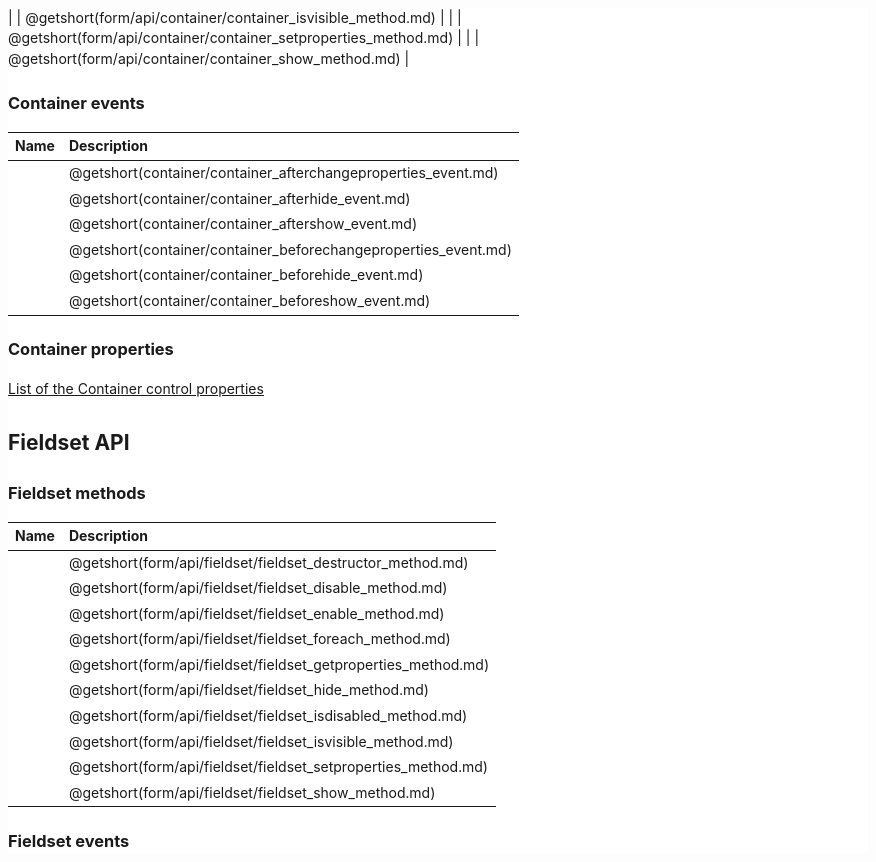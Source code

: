 | [](form/api/container/container_isvisible_method.md)     | @getshort(form/api/container/container_isvisible_method.md)     |
| [](form/api/container/container_setproperties_method.md) | @getshort(form/api/container/container_setproperties_method.md) |
| [](form/api/container/container_show_method.md)          | @getshort(form/api/container/container_show_method.md)          |

### Container events

| Name                                                    | Description                                                    |
| :------------------------------------------------------ | :------------------------------------------------------------- |
| [](container/container_afterchangeproperties_event.md)  | @getshort(container/container_afterchangeproperties_event.md)  |
| [](container/container_afterhide_event.md)              | @getshort(container/container_afterhide_event.md)              |
| [](container/container_aftershow_event.md)              | @getshort(container/container_aftershow_event.md)              |
| [](container/container_beforechangeproperties_event.md) | @getshort(container/container_beforechangeproperties_event.md) |
| [](container/container_beforehide_event.md)             | @getshort(container/container_beforehide_event.md)             |
| [](container/container_beforeshow_event.md)             | @getshort(container/container_beforeshow_event.md)             |

### Container properties

[List of the Container control properties](form/api/container/api_container_properties.md) 

## Fieldset API

### Fieldset methods

| Name                                                     | Description                                                     |
| :------------------------------------------------------- | :-------------------------------------------------------------- |
| [](form/api/fieldset/fieldset_destructor_method.md)      | @getshort(form/api/fieldset/fieldset_destructor_method.md)      |
| [](form/api/fieldset/fieldset_disable_method.md)         | @getshort(form/api/fieldset/fieldset_disable_method.md)      	 |
| [](form/api/fieldset/fieldset_enable_method.md)      	   | @getshort(form/api/fieldset/fieldset_enable_method.md)          |
| [](form/api/fieldset/fieldset_foreach_method.md)         | @getshort(form/api/fieldset/fieldset_foreach_method.md)      	 |
| [](form/api/fieldset/fieldset_getproperties_method.md)   | @getshort(form/api/fieldset/fieldset_getproperties_method.md)   |
| [](form/api/fieldset/fieldset_hide_method.md)            | @getshort(form/api/fieldset/fieldset_hide_method.md)      	     |
| [](form/api/fieldset/fieldset_isdisabled_method.md)      | @getshort(form/api/fieldset/fieldset_isdisabled_method.md)      |
| [](form/api/fieldset/fieldset_isvisible_method.md)       | @getshort(form/api/fieldset/fieldset_isvisible_method.md)       |
| [](form/api/fieldset/fieldset_setproperties_method.md)   | @getshort(form/api/fieldset/fieldset_setproperties_method.md)   |
| [](form/api/fieldset/fieldset_show_method.md)            | @getshort(form/api/fieldset/fieldset_show_method.md)      		 |

### Fieldset events
